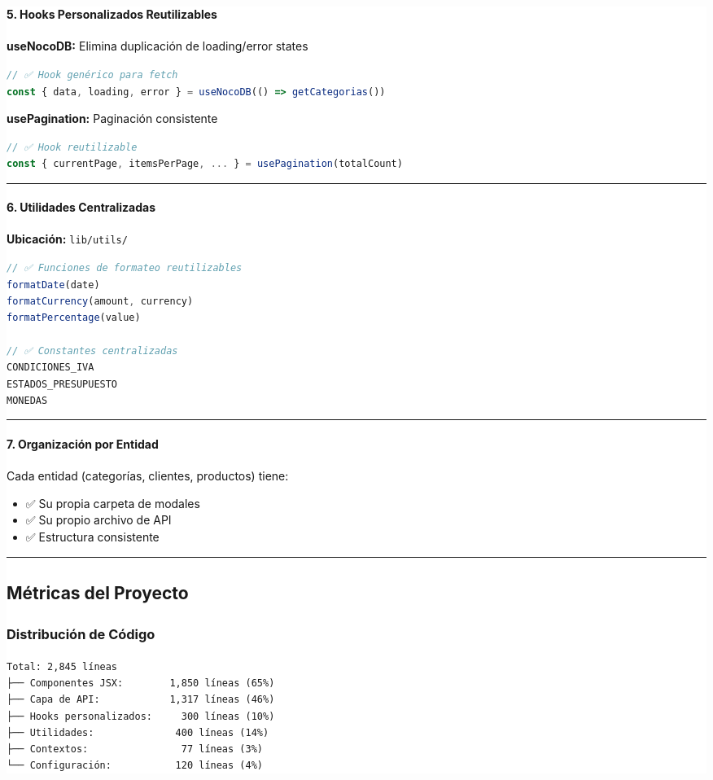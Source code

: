 
#### 5. Hooks Personalizados Reutilizables

**useNocoDB:** Elimina duplicación de loading/error states
```javascript
// ✅ Hook genérico para fetch
const { data, loading, error } = useNocoDB(() => getCategorias())
```

**usePagination:** Paginación consistente
```javascript
// ✅ Hook reutilizable
const { currentPage, itemsPerPage, ... } = usePagination(totalCount)
```

---

#### 6. Utilidades Centralizadas

**Ubicación:** `lib/utils/`

```javascript
// ✅ Funciones de formateo reutilizables
formatDate(date)
formatCurrency(amount, currency)
formatPercentage(value)

// ✅ Constantes centralizadas
CONDICIONES_IVA
ESTADOS_PRESUPUESTO
MONEDAS
```

---

#### 7. Organización por Entidad

Cada entidad (categorías, clientes, productos) tiene:
- ✅ Su propia carpeta de modales
- ✅ Su propio archivo de API
- ✅ Estructura consistente

---

## Métricas del Proyecto

### Distribución de Código

```
Total: 2,845 líneas
├── Componentes JSX:        1,850 líneas (65%)
├── Capa de API:            1,317 líneas (46%)
├── Hooks personalizados:     300 líneas (10%)
├── Utilidades:              400 líneas (14%)
├── Contextos:                77 líneas (3%)
└── Configuración:           120 líneas (4%)
```
